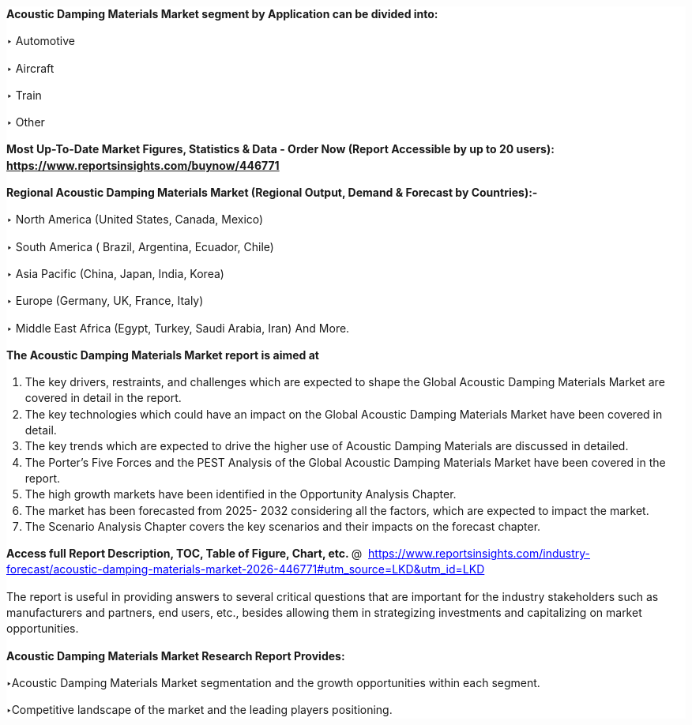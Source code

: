 <strong>Acoustic Damping Materials Market segment by Application can be divided into:</strong>

‣ Automotive

‣ Aircraft

‣ Train

‣ Other

<strong>Most Up-To-Date Market Figures, Statistics & Data - Order Now (Report Accessible by up to 20 users): <a href=https://www.reportsinsights.com/buynow/446771>https://www.reportsinsights.com/buynow/446771</a></strong>

<strong>Regional Acoustic Damping Materials Market (Regional Output, Demand &amp; Forecast by Countries):-</strong>

‣ North America (United States, Canada, Mexico)

‣ South America ( Brazil, Argentina, Ecuador, Chile)

‣ Asia Pacific (China, Japan, India, Korea)

‣ Europe (Germany, UK, France, Italy)

‣ Middle East Africa (Egypt, Turkey, Saudi Arabia, Iran) And More.

<strong>The Acoustic Damping Materials Market report is aimed at</strong>
<ol>
  <li>The key drivers, restraints, and challenges which are expected to shape the Global Acoustic Damping Materials Market are covered in detail in the report.</li>
  <li>The key technologies which could have an impact on the Global Acoustic Damping Materials Market have been covered in detail.</li>
  <li>The key trends which are expected to drive the higher use of Acoustic Damping Materials are discussed in detailed.</li>
  <li>The Porter’s Five Forces and the PEST Analysis of the Global Acoustic Damping Materials Market have been covered in the report.</li>
  <li>The high growth markets have been identified in the Opportunity Analysis Chapter.</li>
  <li>The market has been forecasted from 2025- 2032 considering all the factors, which are expected to impact the market.</li>
  <li>The Scenario Analysis Chapter covers the key scenarios and their impacts on the forecast chapter.</li>
</ol>
<strong>Access full Report Description, TOC, Table of Figure, Chart, etc. </strong>@  <a href=https://www.reportsinsights.com/industry-forecast/acoustic-damping-materials-market-2026-446771#utm_source=LKD&utm_id=LKD style=color:#0000ff;>https://www.reportsinsights.com/industry-forecast/acoustic-damping-materials-market-2026-446771#utm_source=LKD&utm_id=LKD</a></font>

The report is useful in providing answers to several critical questions that are important for the industry stakeholders such as manufacturers and partners, end users, etc., besides allowing them in strategizing investments and capitalizing on market opportunities.

<strong>Acoustic Damping Materials Market Research Report Provides:</strong>

<strong>‣</strong>Acoustic Damping Materials Market segmentation and the growth opportunities within each segment.

<strong>‣</strong>Competitive landscape of the market and the leading players positioning.

